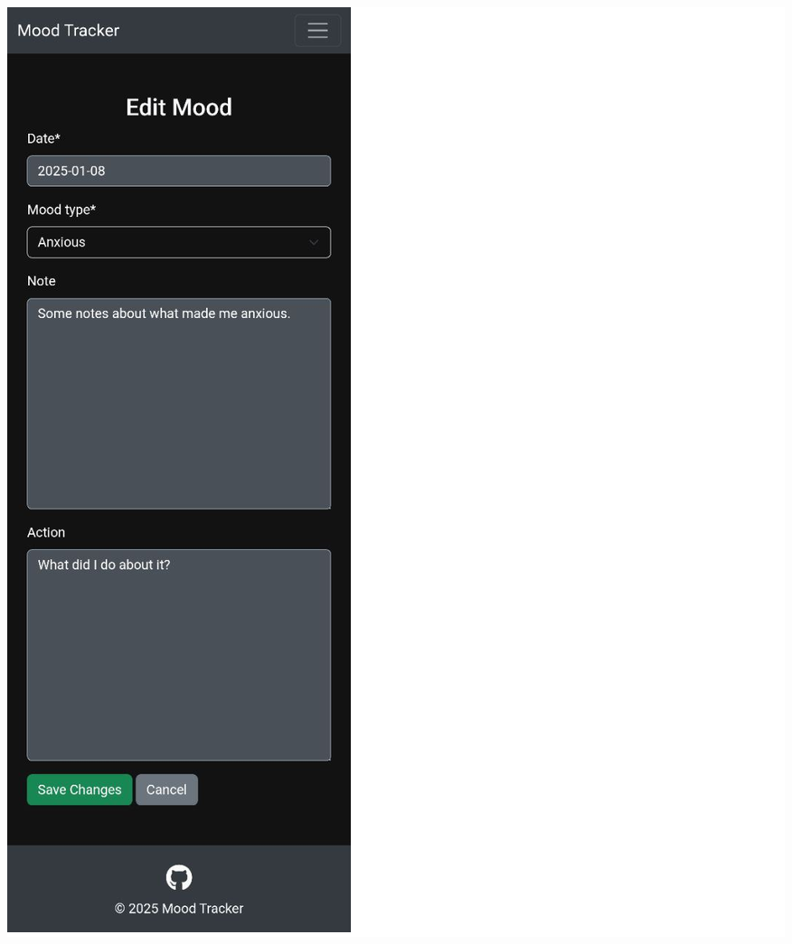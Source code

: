 ![Screenshot of edit mood entry page on mobile on dark mode](docs/screenshot-mobile-edit-mood-dark.jpg)
